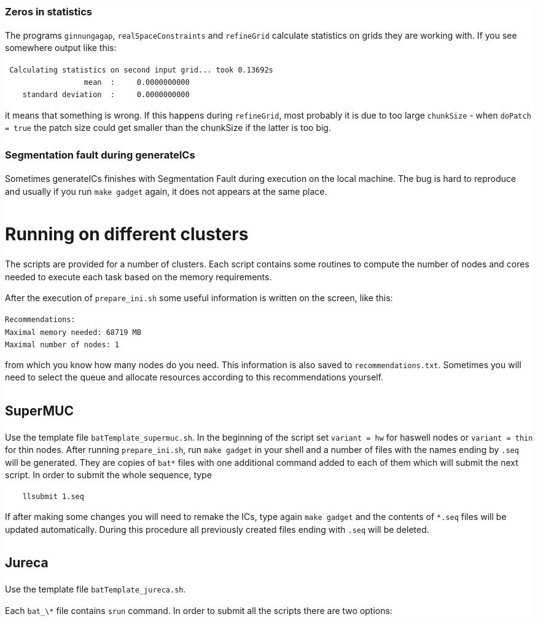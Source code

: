 ### Zeros in statistics
The programs `ginnungagap`, `realSpaceConstraints` and `refineGrid` calculate statistics on grids they are working with. If you see somewhere output like this:

```
 Calculating statistics on second input grid... took 0.13692s
                  mean  :     0.0000000000
    standard deviation  :     0.0000000000
```
it means that something is wrong. If this happens during `refineGrid`, most probably it is due to too large `chunkSize` - when `doPatch = true` the patch size could get smaller than the chunkSize if the latter is too big.

### Segmentation fault during generateICs
Sometimes generateICs finishes with Segmentation Fault during execution on the local machine. The bug is hard to reproduce and usually if you run `make gadget` again, it does not appears at the same place.

# Running on different clusters
The scripts are provided for a number of clusters. Each script contains some routines to compute the number of nodes and cores needed to execute each task based on the memory requirements. 

After the execution of `prepare_ini.sh` some useful information is written on the screen, like this:

```
Recommendations:
Maximal memory needed: 68719 MB
Maximal number of nodes: 1
```

from which you know how many nodes do you need. This information is also saved to `recommendations.txt`. Sometimes you will need to select the queue and allocate resources according to this recommendations yourself.

## SuperMUC
Use the template file `batTemplate_supermuc.sh`. In the beginning of the script set `variant = hw` for haswell nodes or `variant = thin` for thin nodes. After running `prepare_ini.sh`, run `make gadget` in your shell and a number of files with the names ending by `.seq` will be generated. They are copies of `bat*` files with one additional command added to each of them which will submit the next script. In order to submit the whole sequence, type
        
        llsubmit 1.seq
        
If after making some changes you will need to remake the ICs, type again `make gadget` and the contents of `*.seq` files will be updated automatically. During this procedure all previously created files ending with `.seq` will be deleted.

## Jureca
Use the template file `batTemplate_jureca.sh`. 

Each `bat_\*` file contains `srun` command. In order to submit all the scripts there are two options:
